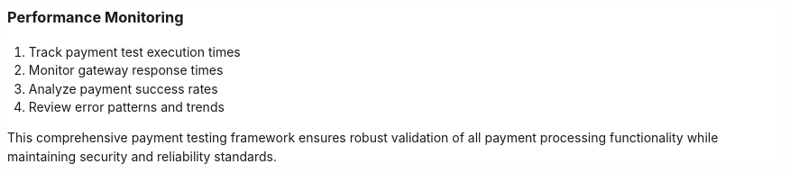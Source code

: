### Performance Monitoring

1. Track payment test execution times
2. Monitor gateway response times
3. Analyze payment success rates
4. Review error patterns and trends

This comprehensive payment testing framework ensures robust validation of all payment processing functionality while maintaining security and reliability standards.